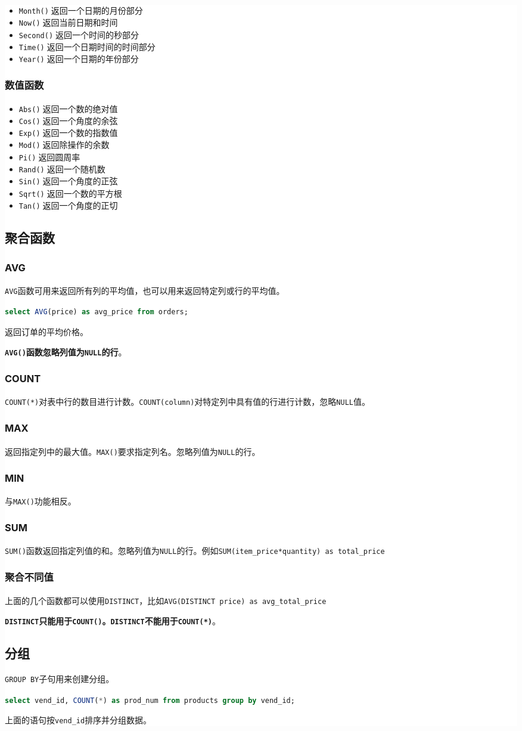 - `Month()` 返回一个日期的月份部分
- `Now()` 返回当前日期和时间
- `Second()` 返回一个时间的秒部分
- `Time()` 返回一个日期时间的时间部分
- `Year()` 返回一个日期的年份部分

### 数值函数
- `Abs()` 返回一个数的绝对值
- `Cos()` 返回一个角度的余弦
- `Exp()` 返回一个数的指数值
- `Mod()` 返回除操作的余数
- `Pi()` 返回圆周率
- `Rand()` 返回一个随机数
- `Sin()` 返回一个角度的正弦
- `Sqrt()` 返回一个数的平方根
- `Tan()` 返回一个角度的正切


## 聚合函数
### AVG
`AVG`函数可用来返回所有列的平均值，也可以用来返回特定列或行的平均值。
```sql
select AVG(price) as avg_price from orders;
```
返回订单的平均价格。

**`AVG()`函数忽略列值为`NULL`的行**。

### COUNT
`COUNT(*)`对表中行的数目进行计数。`COUNT(column)`对特定列中具有值的行进行计数，忽略`NULL`值。

### MAX
返回指定列中的最大值。`MAX()`要求指定列名。忽略列值为`NULL`的行。

### MIN
与`MAX()`功能相反。

### SUM
`SUM()`函数返回指定列值的和。忽略列值为`NULL`的行。例如`SUM(item_price*quantity) as total_price`

### 聚合不同值
上面的几个函数都可以使用`DISTINCT`，比如`AVG(DISTINCT price) as avg_total_price`

**`DISTINCT`只能用于`COUNT()`。`DISTINCT`不能用于`COUNT(*)`**。

## 分组
`GROUP BY`子句用来创建分组。
```sql
select vend_id, COUNT(*) as prod_num from products group by vend_id;
```
上面的语句按`vend_id`排序并分组数据。
